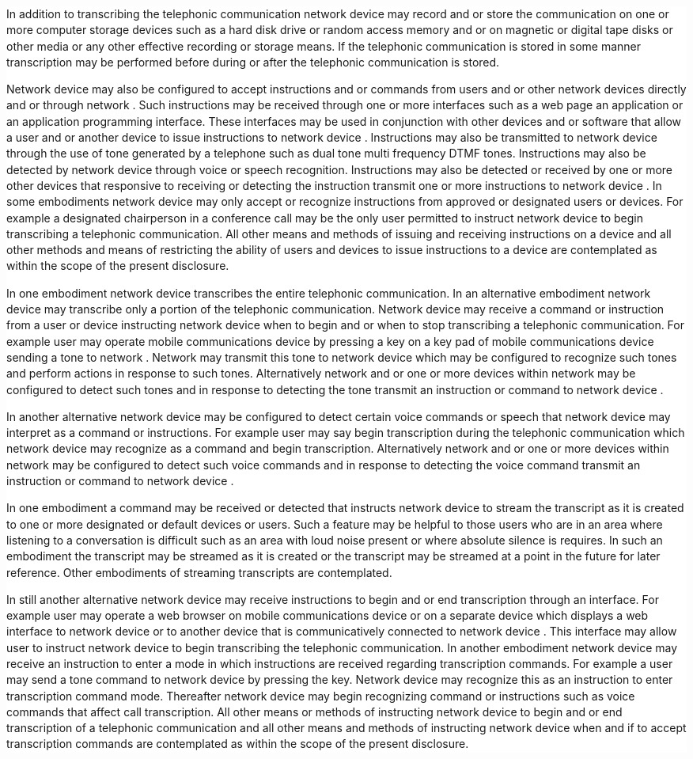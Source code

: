 In addition to transcribing the telephonic communication network device may record and or store the communication on one or more computer storage devices such as a hard disk drive or random access memory and or on magnetic or digital tape disks or other media or any other effective recording or storage means. If the telephonic communication is stored in some manner transcription may be performed before during or after the telephonic communication is stored.

Network device may also be configured to accept instructions and or commands from users and or other network devices directly and or through network . Such instructions may be received through one or more interfaces such as a web page an application or an application programming interface. These interfaces may be used in conjunction with other devices and or software that allow a user and or another device to issue instructions to network device . Instructions may also be transmitted to network device through the use of tone generated by a telephone such as dual tone multi frequency DTMF tones. Instructions may also be detected by network device through voice or speech recognition. Instructions may also be detected or received by one or more other devices that responsive to receiving or detecting the instruction transmit one or more instructions to network device . In some embodiments network device may only accept or recognize instructions from approved or designated users or devices. For example a designated chairperson in a conference call may be the only user permitted to instruct network device to begin transcribing a telephonic communication. All other means and methods of issuing and receiving instructions on a device and all other methods and means of restricting the ability of users and devices to issue instructions to a device are contemplated as within the scope of the present disclosure.

In one embodiment network device transcribes the entire telephonic communication. In an alternative embodiment network device may transcribe only a portion of the telephonic communication. Network device may receive a command or instruction from a user or device instructing network device when to begin and or when to stop transcribing a telephonic communication. For example user may operate mobile communications device by pressing a key on a key pad of mobile communications device sending a tone to network . Network may transmit this tone to network device which may be configured to recognize such tones and perform actions in response to such tones. Alternatively network and or one or more devices within network may be configured to detect such tones and in response to detecting the tone transmit an instruction or command to network device .

In another alternative network device may be configured to detect certain voice commands or speech that network device may interpret as a command or instructions. For example user may say begin transcription during the telephonic communication which network device may recognize as a command and begin transcription. Alternatively network and or one or more devices within network may be configured to detect such voice commands and in response to detecting the voice command transmit an instruction or command to network device .

In one embodiment a command may be received or detected that instructs network device to stream the transcript as it is created to one or more designated or default devices or users. Such a feature may be helpful to those users who are in an area where listening to a conversation is difficult such as an area with loud noise present or where absolute silence is requires. In such an embodiment the transcript may be streamed as it is created or the transcript may be streamed at a point in the future for later reference. Other embodiments of streaming transcripts are contemplated.

In still another alternative network device may receive instructions to begin and or end transcription through an interface. For example user may operate a web browser on mobile communications device or on a separate device which displays a web interface to network device or to another device that is communicatively connected to network device . This interface may allow user to instruct network device to begin transcribing the telephonic communication. In another embodiment network device may receive an instruction to enter a mode in which instructions are received regarding transcription commands. For example a user may send a tone command to network device by pressing the key. Network device may recognize this as an instruction to enter transcription command mode. Thereafter network device may begin recognizing command or instructions such as voice commands that affect call transcription. All other means or methods of instructing network device to begin and or end transcription of a telephonic communication and all other means and methods of instructing network device when and if to accept transcription commands are contemplated as within the scope of the present disclosure.
